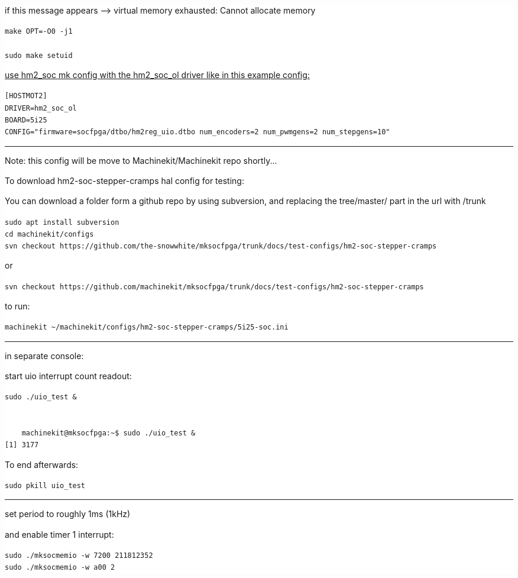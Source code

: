 if this message appears --> virtual memory exhausted: Cannot allocate memory

	make OPT=-O0 -j1

	sudo make setuid

[use hm2_soc mk config with the hm2_soc_ol driver like in this example config:](./test-configs/hm2-soc-stepper-cramps)

	[HOSTMOT2]
	DRIVER=hm2_soc_ol
	BOARD=5i25
	CONFIG="firmware=socfpga/dtbo/hm2reg_uio.dtbo num_encoders=2 num_pwmgens=2 num_stepgens=10"

---

Note: this config will be move to Machinekit/Machinekit repo shortly...

To download hm2-soc-stepper-cramps hal config for testing:

You can download a folder form a github repo by using subversion, and replacing the tree/master/ part in the url with /trunk

	sudo apt install subversion
	cd machinekit/configs
	svn checkout https://github.com/the-snowwhite/mksocfpga/trunk/docs/test-configs/hm2-soc-stepper-cramps

or

	svn checkout https://github.com/machinekit/mksocfpga/trunk/docs/test-configs/hm2-soc-stepper-cramps

to run:

	machinekit ~/machinekit/configs/hm2-soc-stepper-cramps/5i25-soc.ini

---

in separate console:

start uio interrupt count readout:

	sudo ./uio_test &


		machinekit@mksocfpga:~$ sudo ./uio_test &
	[1] 3177


To end afterwards:

	sudo pkill uio_test

---

set period to roughly 1ms (1kHz)

and enable timer 1 interrupt:

	sudo ./mksocmemio -w 7200 211812352
	sudo ./mksocmemio -w a00 2

